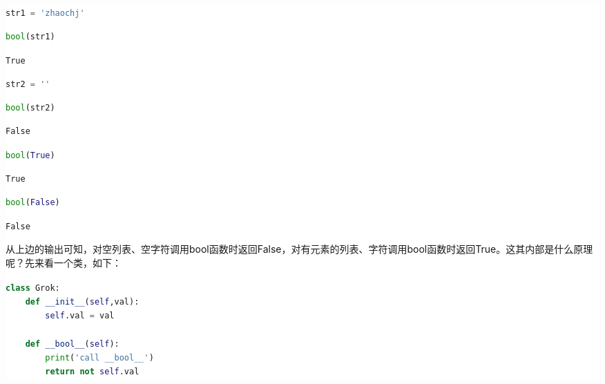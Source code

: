 


```python
str1 = 'zhaochj'
```


```python
bool(str1)
```




    True




```python
str2 = ''
```


```python
bool(str2)
```




    False




```python
bool(True)
```




    True




```python
bool(False)
```




    False



从上边的输出可知，对空列表、空字符调用bool函数时返回False，对有元素的列表、字符调用bool函数时返回True。这其内部是什么原理呢？先来看一个类，如下：


```python
class Grok:
    def __init__(self,val):
        self.val = val
        
    def __bool__(self):
        print('call __bool__')
        return not self.val
```
